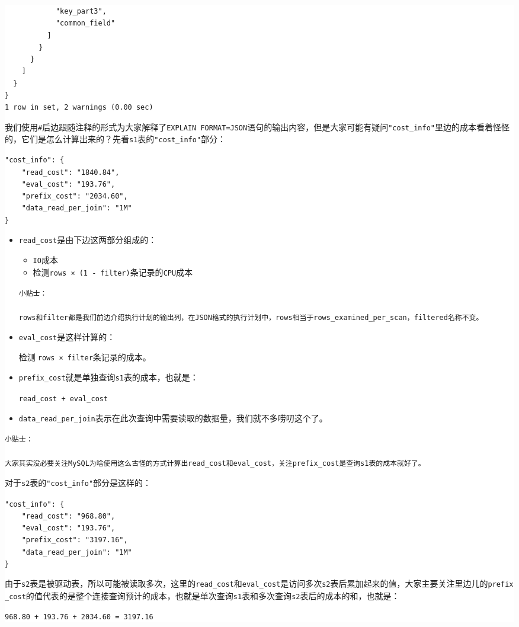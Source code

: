 ```
            "key_part3",
            "common_field"
          ]
        }
      }
    ]
  }
}
1 row in set, 2 warnings (0.00 sec)
```
我们使用`#`后边跟随注释的形式为大家解释了`EXPLAIN FORMAT=JSON`语句的输出内容，但是大家可能有疑问`"cost_info"`里边的成本看着怪怪的，它们是怎么计算出来的？先看`s1`表的`"cost_info"`部分：
```
"cost_info": {
    "read_cost": "1840.84",
    "eval_cost": "193.76",
    "prefix_cost": "2034.60",
    "data_read_per_join": "1M"
}
```

- `read_cost`是由下边这两部分组成的：
    
    - `IO`成本
    - 检测`rows × (1 - filter)`条记录的`CPU`成本

    ```!
    小贴士：
    
    rows和filter都是我们前边介绍执行计划的输出列，在JSON格式的执行计划中，rows相当于rows_examined_per_scan，filtered名称不变。
    ```
    
- `eval_cost`是这样计算的：

   检测 `rows × filter`条记录的成本。

- `prefix_cost`就是单独查询`s1`表的成本，也就是：

    `read_cost + eval_cost` 

- `data_read_per_join`表示在此次查询中需要读取的数据量，我们就不多唠叨这个了。

```!
小贴士：

大家其实没必要关注MySQL为啥使用这么古怪的方式计算出read_cost和eval_cost，关注prefix_cost是查询s1表的成本就好了。
```
对于`s2`表的`"cost_info"`部分是这样的：
```
"cost_info": {
    "read_cost": "968.80",
    "eval_cost": "193.76",
    "prefix_cost": "3197.16",
    "data_read_per_join": "1M"
}
```
由于`s2`表是被驱动表，所以可能被读取多次，这里的`read_cost`和`eval_cost`是访问多次`s2`表后累加起来的值，大家主要关注里边儿的`prefix_cost`的值代表的是整个连接查询预计的成本，也就是单次查询`s1`表和多次查询`s2`表后的成本的和，也就是：
```
968.80 + 193.76 + 2034.60 = 3197.16
```
